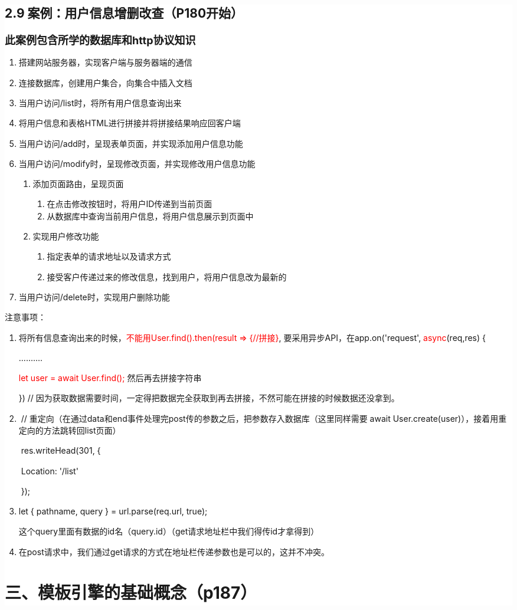 



## 2.9 案例：用户信息增删改查（P180开始）

**<font size=4>此案例包含所学的数据库和http协议知识</font>**

1. 搭建网站服务器，实现客户端与服务器端的通信

2. 连接数据库，创建用户集合，向集合中插入文档

3. 当用户访问/list时，将所有用户信息查询出来

4. 将用户信息和表格HTML进行拼接并将拼接结果响应回客户端

5. 当用户访问/add时，呈现表单页面，并实现添加用户信息功能

6. 当用户访问/modify时，呈现修改页面，并实现修改用户信息功能

   1. 添加页面路由，呈现页面

      1. 在点击修改按钮时，将用户ID传递到当前页面
      2. 从数据库中查询当前用户信息，将用户信息展示到页面中

   2. 实现用户修改功能

      1. 指定表单的请求地址以及请求方式

      2. 接受客户传递过来的修改信息，找到用户，将用户信息改为最新的

         

7. 当用户访问/delete时，实现用户删除功能



注意事项：

1. 将所有信息查询出来的时候，<font color=red>不能用User.find().then(result => {//拼接}</font>,  要采用异步API，在app.on('request', <font color=red>async</font>(req,res) {

   ..........

    <font color=red>let user = await User.find();  </font> 然后再去拼接字符串

   })  // 因为获取数据需要时间，一定得把数据完全获取到再去拼接，不然可能在拼接的时候数据还没拿到。

2. ​        // 重定向（在通过data和end事件处理完post传的参数之后，把参数存入数据库（这里同样需要 await User.create(user)），接着用重定向的方法跳转回list页面）

   ​        res.writeHead(301, {

   ​          Location: '/list'

   ​        });

3. let { pathname, query } = url.parse(req.url, true);  

   这个query里面有数据的id名（query.id）（get请求地址栏中我们得传id才拿得到）

4. 在post请求中，我们通过get请求的方式在地址栏传递参数也是可以的，这并不冲突。

   

# 三、模板引擎的基础概念（p187）
